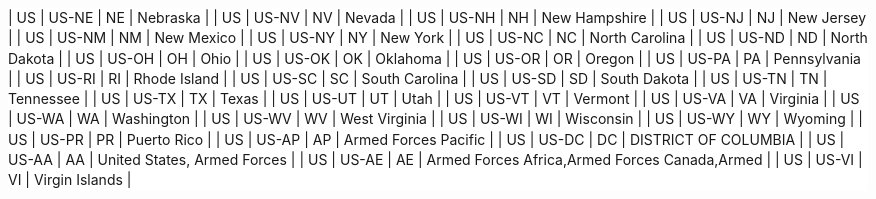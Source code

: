| US           | US-NE | NE        | Nebraska                                      | 
| US           | US-NV | NV        | Nevada                                        | 
| US           | US-NH | NH        | New Hampshire                                 | 
| US           | US-NJ | NJ        | New Jersey                                    | 
| US           | US-NM | NM        | New Mexico                                    | 
| US           | US-NY | NY        | New York                                      | 
| US           | US-NC | NC        | North Carolina                                | 
| US           | US-ND | ND        | North Dakota                                  | 
| US           | US-OH | OH        | Ohio                                          | 
| US           | US-OK | OK        | Oklahoma                                      | 
| US           | US-OR | OR        | Oregon                                        | 
| US           | US-PA | PA        | Pennsylvania                                  | 
| US           | US-RI | RI        | Rhode Island                                  | 
| US           | US-SC | SC        | South Carolina                                | 
| US           | US-SD | SD        | South Dakota                                  | 
| US           | US-TN | TN        | Tennessee                                     | 
| US           | US-TX | TX        | Texas                                         | 
| US           | US-UT | UT        | Utah                                          | 
| US           | US-VT | VT        | Vermont                                       | 
| US           | US-VA | VA        | Virginia                                      | 
| US           | US-WA | WA        | Washington                                    | 
| US           | US-WV | WV        | West Virginia                                 | 
| US           | US-WI | WI        | Wisconsin                                     | 
| US           | US-WY | WY        | Wyoming                                       | 
| US           | US-PR | PR        | Puerto Rico                                   | 
| US           | US-AP | AP        | Armed Forces Pacific                          | 
| US           | US-DC | DC        | DISTRICT OF COLUMBIA                          | 
| US           | US-AA | AA        | United States, Armed Forces                   | 
| US           | US-AE | AE        | Armed Forces Africa,Armed Forces Canada,Armed | 
| US           | US-VI | VI        | Virgin Islands                                | 
